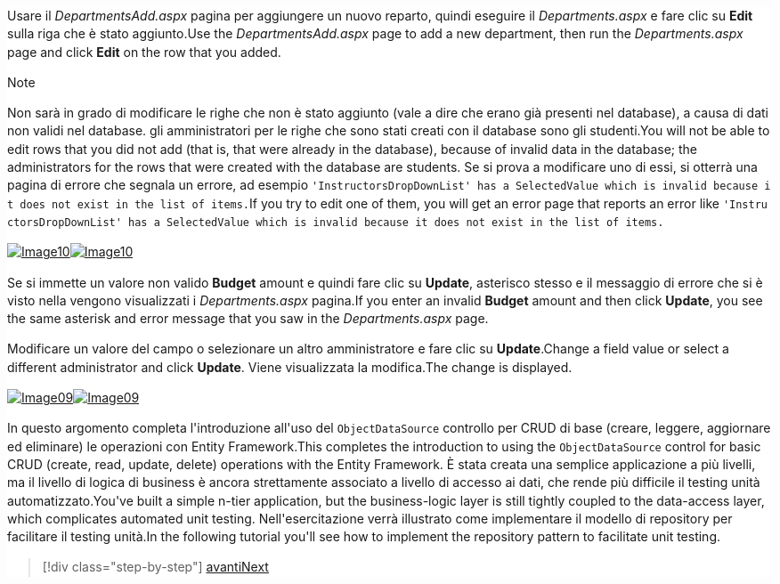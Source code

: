 <span data-ttu-id="65ed6-328">Usare il *DepartmentsAdd.aspx* pagina per aggiungere un nuovo reparto, quindi eseguire il *Departments.aspx* e fare clic su **Edit** sulla riga che è stato aggiunto.</span><span class="sxs-lookup"><span data-stu-id="65ed6-328">Use the *DepartmentsAdd.aspx* page to add a new department, then run the *Departments.aspx* page and click **Edit** on the row that you added.</span></span>

> [!NOTE]
> <span data-ttu-id="65ed6-329">Non sarà in grado di modificare le righe che non è stato aggiunto (vale a dire che erano già presenti nel database), a causa di dati non validi nel database. gli amministratori per le righe che sono stati creati con il database sono gli studenti.</span><span class="sxs-lookup"><span data-stu-id="65ed6-329">You will not be able to edit rows that you did not add (that is, that were already in the database), because of invalid data in the database; the administrators for the rows that were created with the database are students.</span></span> <span data-ttu-id="65ed6-330">Se si prova a modificare uno di essi, si otterrà una pagina di errore che segnala un errore, ad esempio `'InstructorsDropDownList' has a SelectedValue which is invalid because it does not exist in the list of items.`</span><span class="sxs-lookup"><span data-stu-id="65ed6-330">If you try to edit one of them, you will get an error page that reports an error like `'InstructorsDropDownList' has a SelectedValue which is invalid because it does not exist in the list of items.`</span></span>


<span data-ttu-id="65ed6-331">[![Image10](using-the-entity-framework-and-the-objectdatasource-control-part-1-getting-started/_static/image36.png)](using-the-entity-framework-and-the-objectdatasource-control-part-1-getting-started/_static/image35.png)</span><span class="sxs-lookup"><span data-stu-id="65ed6-331">[![Image10](using-the-entity-framework-and-the-objectdatasource-control-part-1-getting-started/_static/image36.png)](using-the-entity-framework-and-the-objectdatasource-control-part-1-getting-started/_static/image35.png)</span></span>

<span data-ttu-id="65ed6-332">Se si immette un valore non valido **Budget** amount e quindi fare clic su **Update**, asterisco stesso e il messaggio di errore che si è visto nella vengono visualizzati i *Departments.aspx* pagina.</span><span class="sxs-lookup"><span data-stu-id="65ed6-332">If you enter an invalid **Budget** amount and then click **Update**, you see the same asterisk and error message that you saw in the *Departments.aspx* page.</span></span>

<span data-ttu-id="65ed6-333">Modificare un valore del campo o selezionare un altro amministratore e fare clic su **Update**.</span><span class="sxs-lookup"><span data-stu-id="65ed6-333">Change a field value or select a different administrator and click **Update**.</span></span> <span data-ttu-id="65ed6-334">Viene visualizzata la modifica.</span><span class="sxs-lookup"><span data-stu-id="65ed6-334">The change is displayed.</span></span>

<span data-ttu-id="65ed6-335">[![Image09](using-the-entity-framework-and-the-objectdatasource-control-part-1-getting-started/_static/image38.png)](using-the-entity-framework-and-the-objectdatasource-control-part-1-getting-started/_static/image37.png)</span><span class="sxs-lookup"><span data-stu-id="65ed6-335">[![Image09](using-the-entity-framework-and-the-objectdatasource-control-part-1-getting-started/_static/image38.png)](using-the-entity-framework-and-the-objectdatasource-control-part-1-getting-started/_static/image37.png)</span></span>

<span data-ttu-id="65ed6-336">In questo argomento completa l'introduzione all'uso del `ObjectDataSource` controllo per CRUD di base (creare, leggere, aggiornare ed eliminare) le operazioni con Entity Framework.</span><span class="sxs-lookup"><span data-stu-id="65ed6-336">This completes the introduction to using the `ObjectDataSource` control for basic CRUD (create, read, update, delete) operations with the Entity Framework.</span></span> <span data-ttu-id="65ed6-337">È stata creata una semplice applicazione a più livelli, ma il livello di logica di business è ancora strettamente associato a livello di accesso ai dati, che rende più difficile il testing unità automatizzato.</span><span class="sxs-lookup"><span data-stu-id="65ed6-337">You've built a simple n-tier application, but the business-logic layer is still tightly coupled to the data-access layer, which complicates automated unit testing.</span></span> <span data-ttu-id="65ed6-338">Nell'esercitazione verrà illustrato come implementare il modello di repository per facilitare il testing unità.</span><span class="sxs-lookup"><span data-stu-id="65ed6-338">In the following tutorial you'll see how to implement the repository pattern to facilitate unit testing.</span></span>

> [!div class="step-by-step"]
> [<span data-ttu-id="65ed6-339">avanti</span><span class="sxs-lookup"><span data-stu-id="65ed6-339">Next</span></span>](using-the-entity-framework-and-the-objectdatasource-control-part-2-adding-a-business-logic-layer-and-unit-tests.md)
